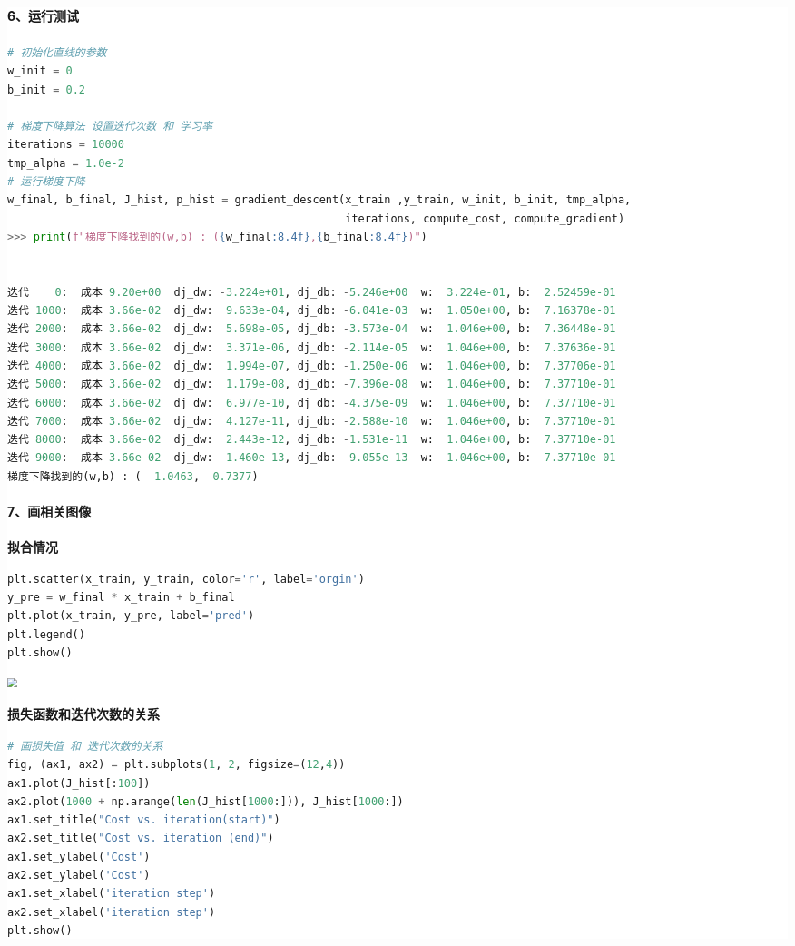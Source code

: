 



#### 6、运行测试

```python
# 初始化直线的参数
w_init = 0
b_init = 0.2

# 梯度下降算法 设置迭代次数 和 学习率
iterations = 10000
tmp_alpha = 1.0e-2
# 运行梯度下降
w_final, b_final, J_hist, p_hist = gradient_descent(x_train ,y_train, w_init, b_init, tmp_alpha,
                                                    iterations, compute_cost, compute_gradient)
>>> print(f"梯度下降找到的(w,b) : ({w_final:8.4f},{b_final:8.4f})")


迭代    0:  成本 9.20e+00  dj_dw: -3.224e+01, dj_db: -5.246e+00  w:  3.224e-01, b:  2.52459e-01
迭代 1000:  成本 3.66e-02  dj_dw:  9.633e-04, dj_db: -6.041e-03  w:  1.050e+00, b:  7.16378e-01
迭代 2000:  成本 3.66e-02  dj_dw:  5.698e-05, dj_db: -3.573e-04  w:  1.046e+00, b:  7.36448e-01
迭代 3000:  成本 3.66e-02  dj_dw:  3.371e-06, dj_db: -2.114e-05  w:  1.046e+00, b:  7.37636e-01
迭代 4000:  成本 3.66e-02  dj_dw:  1.994e-07, dj_db: -1.250e-06  w:  1.046e+00, b:  7.37706e-01
迭代 5000:  成本 3.66e-02  dj_dw:  1.179e-08, dj_db: -7.396e-08  w:  1.046e+00, b:  7.37710e-01
迭代 6000:  成本 3.66e-02  dj_dw:  6.977e-10, dj_db: -4.375e-09  w:  1.046e+00, b:  7.37710e-01
迭代 7000:  成本 3.66e-02  dj_dw:  4.127e-11, dj_db: -2.588e-10  w:  1.046e+00, b:  7.37710e-01
迭代 8000:  成本 3.66e-02  dj_dw:  2.443e-12, dj_db: -1.531e-11  w:  1.046e+00, b:  7.37710e-01
迭代 9000:  成本 3.66e-02  dj_dw:  1.460e-13, dj_db: -9.055e-13  w:  1.046e+00, b:  7.37710e-01
梯度下降找到的(w,b) : (  1.0463,  0.7377)
```



#### 7、画相关图像

**拟合情况**

```python
plt.scatter(x_train, y_train, color='r', label='orgin')
y_pre = w_final * x_train + b_final
plt.plot(x_train, y_pre, label='pred')
plt.legend()
plt.show()
```

<img src="G:\01资料\Pictures\ml\线性回归2.png" style="zoom: 67%;" />

**损失函数和迭代次数的关系**

```python
# 画损失值 和 迭代次数的关系
fig, (ax1, ax2) = plt.subplots(1, 2, figsize=(12,4))
ax1.plot(J_hist[:100])
ax2.plot(1000 + np.arange(len(J_hist[1000:])), J_hist[1000:])
ax1.set_title("Cost vs. iteration(start)")
ax2.set_title("Cost vs. iteration (end)")
ax1.set_ylabel('Cost')
ax2.set_ylabel('Cost')
ax1.set_xlabel('iteration step')
ax2.set_xlabel('iteration step')
plt.show()
```
